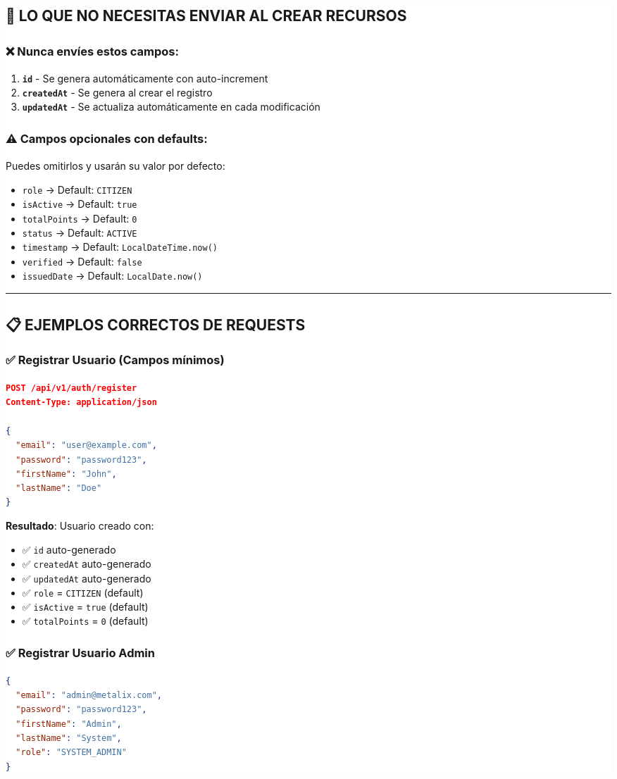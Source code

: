 
## 📝 LO QUE NO NECESITAS ENVIAR AL CREAR RECURSOS

### ❌ Nunca envíes estos campos:

1. **`id`** - Se genera automáticamente con auto-increment
2. **`createdAt`** - Se genera al crear el registro
3. **`updatedAt`** - Se actualiza automáticamente en cada modificación

### ⚠️ Campos opcionales con defaults:

Puedes omitirlos y usarán su valor por defecto:

- `role` → Default: `CITIZEN`
- `isActive` → Default: `true`
- `totalPoints` → Default: `0`
- `status` → Default: `ACTIVE`
- `timestamp` → Default: `LocalDateTime.now()`
- `verified` → Default: `false`
- `issuedDate` → Default: `LocalDate.now()`

---

## 📋 EJEMPLOS CORRECTOS DE REQUESTS

### ✅ Registrar Usuario (Campos mínimos)

```json
POST /api/v1/auth/register
Content-Type: application/json

{
  "email": "user@example.com",
  "password": "password123",
  "firstName": "John",
  "lastName": "Doe"
}
```

**Resultado**: Usuario creado con:
- ✅ `id` auto-generado
- ✅ `createdAt` auto-generado
- ✅ `updatedAt` auto-generado
- ✅ `role` = `CITIZEN` (default)
- ✅ `isActive` = `true` (default)
- ✅ `totalPoints` = `0` (default)

### ✅ Registrar Usuario Admin

```json
{
  "email": "admin@metalix.com",
  "password": "password123",
  "firstName": "Admin",
  "lastName": "System",
  "role": "SYSTEM_ADMIN"
}
```
